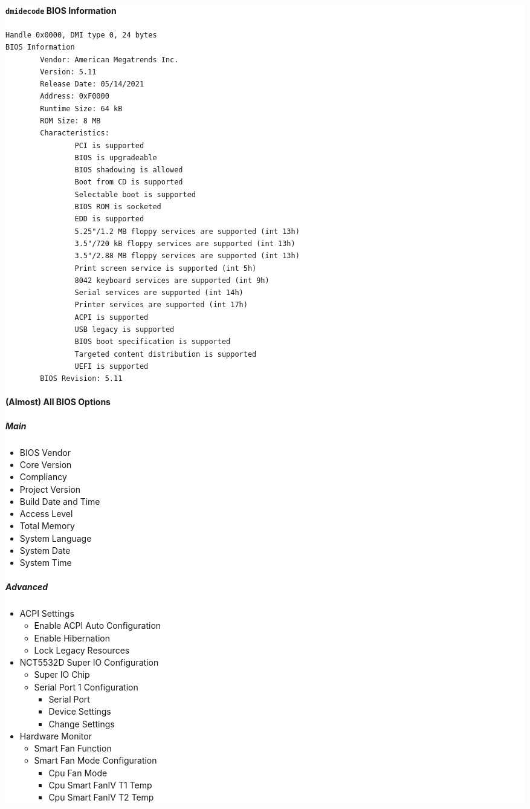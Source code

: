 #### `dmidecode` BIOS Information
```
Handle 0x0000, DMI type 0, 24 bytes
BIOS Information
        Vendor: American Megatrends Inc.
        Version: 5.11
        Release Date: 05/14/2021
        Address: 0xF0000
        Runtime Size: 64 kB
        ROM Size: 8 MB
        Characteristics:
                PCI is supported
                BIOS is upgradeable
                BIOS shadowing is allowed
                Boot from CD is supported
                Selectable boot is supported
                BIOS ROM is socketed
                EDD is supported
                5.25"/1.2 MB floppy services are supported (int 13h)
                3.5"/720 kB floppy services are supported (int 13h)
                3.5"/2.88 MB floppy services are supported (int 13h)
                Print screen service is supported (int 5h)
                8042 keyboard services are supported (int 9h)
                Serial services are supported (int 14h)
                Printer services are supported (int 17h)
                ACPI is supported
                USB legacy is supported
                BIOS boot specification is supported
                Targeted content distribution is supported
                UEFI is supported
        BIOS Revision: 5.11
```

#### (Almost) All BIOS Options
##### Main
- BIOS Vendor
- Core Version
- Compliancy
- Project Version
- Build Date and Time
- Access Level
- Total Memory
- System Language
- System Date
- System Time

##### Advanced
- ACPI Settings
    - Enable ACPI Auto Configuration
    - Enable Hibernation
    - Lock Legacy Resources
- NCT5532D Super IO Configuration
    - Super IO Chip
    - Serial Port 1 Configuration
        - Serial Port
        - Device Settings
        - Change Settings
- Hardware Monitor
    - Smart Fan Function
    - Smart Fan Mode Configuration
        - Cpu Fan Mode
        - Cpu Smart FanIV T1 Temp
        - Cpu Smart FanIV T2 Temp